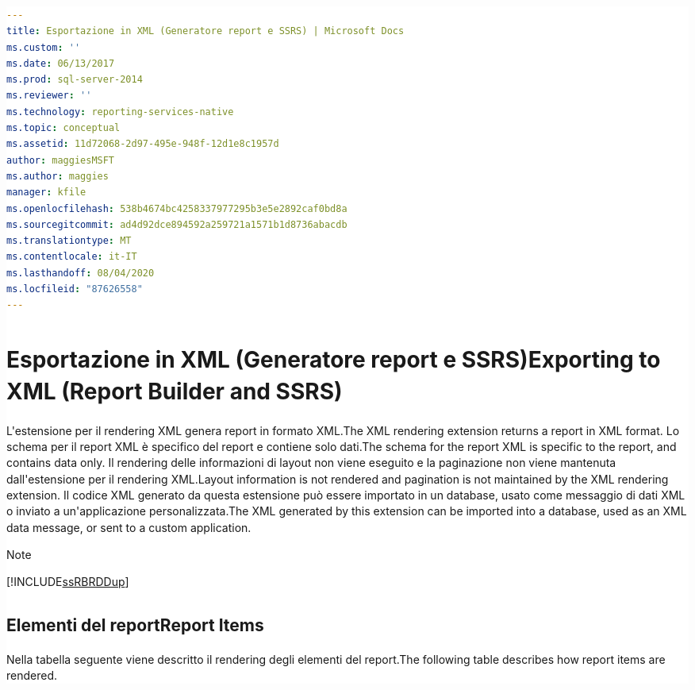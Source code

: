 ```yaml
---
title: Esportazione in XML (Generatore report e SSRS) | Microsoft Docs
ms.custom: ''
ms.date: 06/13/2017
ms.prod: sql-server-2014
ms.reviewer: ''
ms.technology: reporting-services-native
ms.topic: conceptual
ms.assetid: 11d72068-2d97-495e-948f-12d1e8c1957d
author: maggiesMSFT
ms.author: maggies
manager: kfile
ms.openlocfilehash: 538b4674bc4258337977295b3e5e2892caf0bd8a
ms.sourcegitcommit: ad4d92dce894592a259721a1571b1d8736abacdb
ms.translationtype: MT
ms.contentlocale: it-IT
ms.lasthandoff: 08/04/2020
ms.locfileid: "87626558"
---
```

# <a name="exporting-to-xml-report-builder-and-ssrs"></a><span data-ttu-id="c9541-102">Esportazione in XML (Generatore report e SSRS)</span><span class="sxs-lookup"><span data-stu-id="c9541-102">Exporting to XML (Report Builder and SSRS)</span></span>
  <span data-ttu-id="c9541-103">L'estensione per il rendering XML genera report in formato XML.</span><span class="sxs-lookup"><span data-stu-id="c9541-103">The XML rendering extension returns a report in XML format.</span></span> <span data-ttu-id="c9541-104">Lo schema per il report XML è specifico del report e contiene solo dati.</span><span class="sxs-lookup"><span data-stu-id="c9541-104">The schema for the report XML is specific to the report, and contains data only.</span></span> <span data-ttu-id="c9541-105">Il rendering delle informazioni di layout non viene eseguito e la paginazione non viene mantenuta dall'estensione per il rendering XML.</span><span class="sxs-lookup"><span data-stu-id="c9541-105">Layout information is not rendered and pagination is not maintained by the XML rendering extension.</span></span> <span data-ttu-id="c9541-106">Il codice XML generato da questa estensione può essere importato in un database, usato come messaggio di dati XML o inviato a un'applicazione personalizzata.</span><span class="sxs-lookup"><span data-stu-id="c9541-106">The XML generated by this extension can be imported into a database, used as an XML data message, or sent to a custom application.</span></span>  
  
> [!NOTE]  
>  [!INCLUDE[ssRBRDDup](../../includes/ssrbrddup-md.md)]  
  
##  <a name="report-items"></a><a name="ReportItems"></a> <span data-ttu-id="c9541-107">Elementi del report</span><span class="sxs-lookup"><span data-stu-id="c9541-107">Report Items</span></span>  
 <span data-ttu-id="c9541-108">Nella tabella seguente viene descritto il rendering degli elementi del report.</span><span class="sxs-lookup"><span data-stu-id="c9541-108">The following table describes how report items are rendered.</span></span>  
  